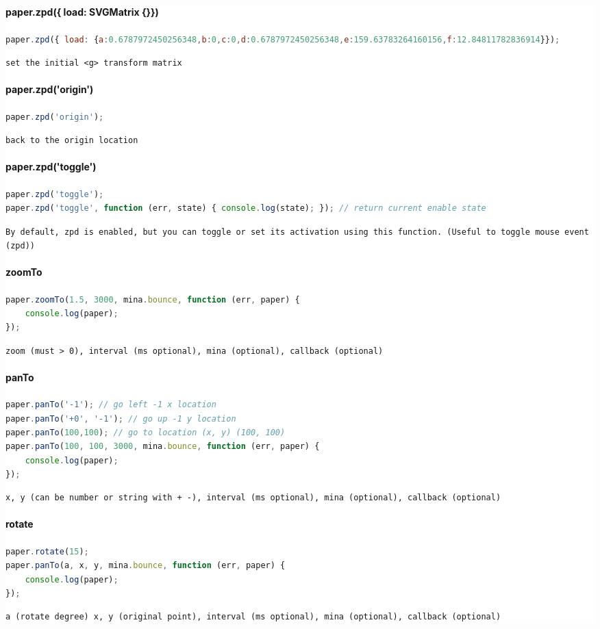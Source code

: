 #### paper.zpd({ load: SVGMatrix {}})

```js
paper.zpd({ load: {a:0.6787972450256348,b:0,c:0,d:0.6787972450256348,e:159.63783264160156,f:12.84811782836914}});
```
    set the initial <g> transform matrix

#### paper.zpd('origin')

```js
paper.zpd('origin');
```
    back to the origin location

#### paper.zpd('toggle')

```js
paper.zpd('toggle');
paper.zpd('toggle', function (err, state) { console.log(state); }); // return current enable state
```
    By default, zpd is enabled, but you can toggle or set its activation using this function. (Useful to toggle mouse event (zpd))

#### zoomTo

```js
paper.zoomTo(1.5, 3000, mina.bounce, function (err, paper) {
    console.log(paper);
});
```
    zoom (must > 0), interval (ms optional), mina (optional), callback (optional)

#### panTo

```js
paper.panTo('-1'); // go left -1 x location
paper.panTo('+0', '-1'); // go up -1 y location
paper.panTo(100,100); // go to location (x, y) (100, 100)
paper.panTo(100, 100, 3000, mina.bounce, function (err, paper) {
    console.log(paper);
});
```
    x, y (can be number or string with + -), interval (ms optional), mina (optional), callback (optional)

#### rotate

```js
paper.rotate(15);
paper.panTo(a, x, y, mina.bounce, function (err, paper) {
    console.log(paper);
});
```
    a (rotate degree) x, y (original point), interval (ms optional), mina (optional), callback (optional)
